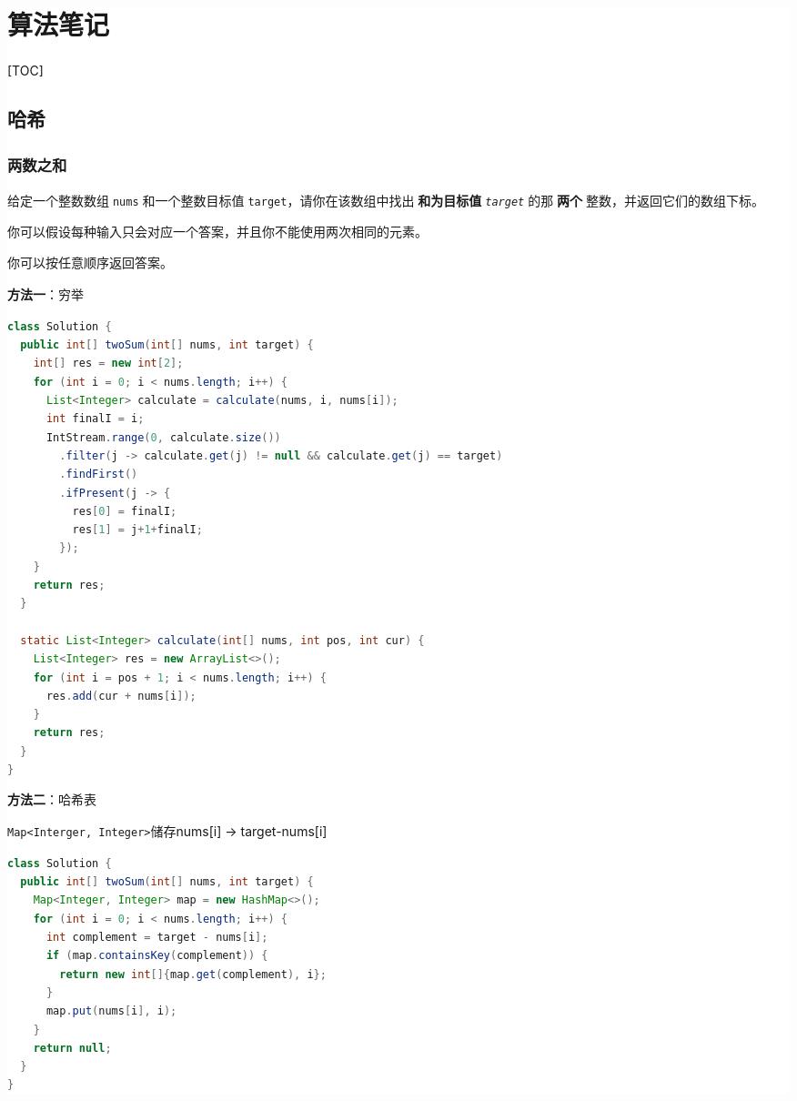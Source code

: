 # 算法笔记

[TOC]

## 哈希

### 两数之和

给定一个整数数组 `nums` 和一个整数目标值 `target`，请你在该数组中找出 **和为目标值** *`target`* 的那 **两个** 整数，并返回它们的数组下标。

你可以假设每种输入只会对应一个答案，并且你不能使用两次相同的元素。

你可以按任意顺序返回答案。

**方法一**：穷举

```java
class Solution {
  public int[] twoSum(int[] nums, int target) {
    int[] res = new int[2];
    for (int i = 0; i < nums.length; i++) {
      List<Integer> calculate = calculate(nums, i, nums[i]);
      int finalI = i;
      IntStream.range(0, calculate.size())
        .filter(j -> calculate.get(j) != null && calculate.get(j) == target)
        .findFirst()
        .ifPresent(j -> {
          res[0] = finalI;
          res[1] = j+1+finalI;
        });
    }
    return res;
  }

  static List<Integer> calculate(int[] nums, int pos, int cur) {
    List<Integer> res = new ArrayList<>();
    for (int i = pos + 1; i < nums.length; i++) {
      res.add(cur + nums[i]);
    }
    return res;
  }
}
```

**方法二**：哈希表

`Map<Interger, Integer>`储存nums[i] -> target-nums[i]

```java
class Solution {
  public int[] twoSum(int[] nums, int target) {
    Map<Integer, Integer> map = new HashMap<>();
    for (int i = 0; i < nums.length; i++) {
      int complement = target - nums[i];
      if (map.containsKey(complement)) {
        return new int[]{map.get(complement), i};
      }
      map.put(nums[i], i);
    }
    return null;
  }
}
```
